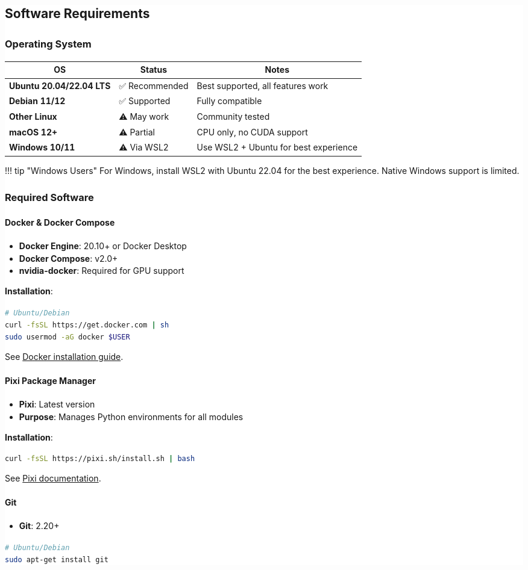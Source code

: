 ## Software Requirements

### Operating System

| OS | Status | Notes |
|----|--------|-------|
| **Ubuntu 20.04/22.04 LTS** | ✅ Recommended | Best supported, all features work |
| **Debian 11/12** | ✅ Supported | Fully compatible |
| **Other Linux** | ⚠️ May work | Community tested |
| **macOS 12+** | ⚠️ Partial | CPU only, no CUDA support |
| **Windows 10/11** | ⚠️ Via WSL2 | Use WSL2 + Ubuntu for best experience |

!!! tip "Windows Users"
    For Windows, install WSL2 with Ubuntu 22.04 for the best experience. Native Windows support is limited.

### Required Software

#### Docker & Docker Compose

- **Docker Engine**: 20.10+ or Docker Desktop
- **Docker Compose**: v2.0+
- **nvidia-docker**: Required for GPU support

**Installation**:
```bash
# Ubuntu/Debian
curl -fsSL https://get.docker.com | sh
sudo usermod -aG docker $USER
```

See [Docker installation guide](https://docs.docker.com/engine/install/).

#### Pixi Package Manager

- **Pixi**: Latest version
- **Purpose**: Manages Python environments for all modules

**Installation**:
```bash
curl -fsSL https://pixi.sh/install.sh | bash
```

See [Pixi documentation](https://pixi.sh/latest/#installation).

#### Git

- **Git**: 2.20+

```bash
# Ubuntu/Debian
sudo apt-get install git
```
